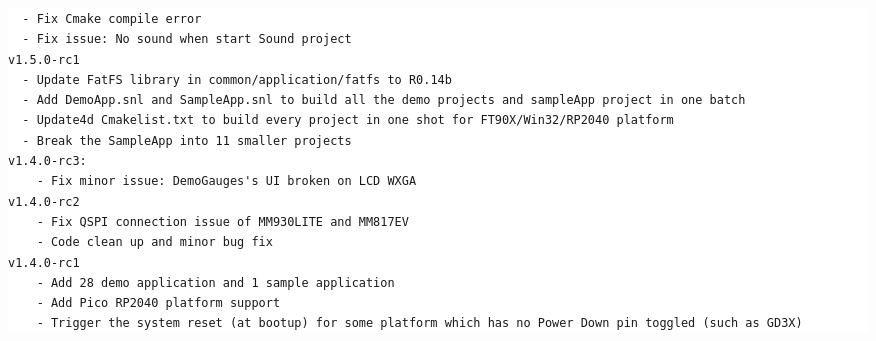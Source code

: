 ```
  - Fix Cmake compile error
  - Fix issue: No sound when start Sound project
v1.5.0-rc1
  - Update FatFS library in common/application/fatfs to R0.14b
  - Add DemoApp.snl and SampleApp.snl to build all the demo projects and sampleApp project in one batch
  - Update4d Cmakelist.txt to build every project in one shot for FT90X/Win32/RP2040 platform 
  - Break the SampleApp into 11 smaller projects
v1.4.0-rc3:
    - Fix minor issue: DemoGauges's UI broken on LCD WXGA
v1.4.0-rc2
    - Fix QSPI connection issue of MM930LITE and MM817EV
    - Code clean up and minor bug fix     
v1.4.0-rc1
    - Add 28 demo application and 1 sample application
    - Add Pico RP2040 platform support
    - Trigger the system reset (at bootup) for some platform which has no Power Down pin toggled (such as GD3X)
```

